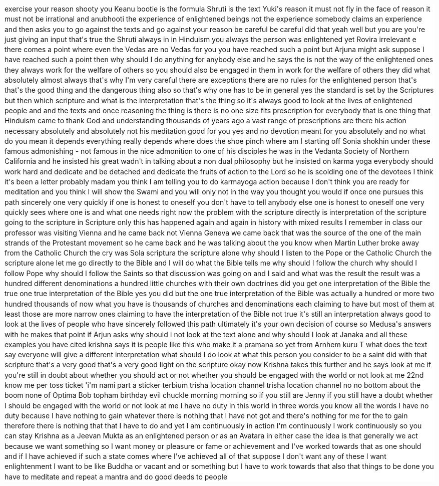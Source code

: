 exercise your reason shooty you Keanu bootie is the formula Shruti is the text Yuki's reason it must not fly in the face of reason it must not be irrational and anubhooti the experience of enlightened beings not the experience somebody claims an experience and then asks you to go against the texts and go against your reason be careful be careful did that yeah well but you are you're just giving an input that's true the Shruti always in in Hinduism you always the person was enlightened yet Rovira irrelevant e there comes a point where even the Vedas are no Vedas for you you have reached such a point but Arjuna might ask suppose I have reached such a point then why should I do anything for anybody else and he says the is not the way of the enlightened ones they always work for the welfare of others so you should also be engaged in them in work for the welfare of others they did what absolutely almost always that's why I'm very careful there are exceptions there are no rules for the enlightened person that's that's the good thing and the dangerous thing also so that's why one has to be in general yes the standard is set by the Scriptures but then which scripture and what is the interpretation that's the thing so it's always good to look at the lives of enlightened people and and the texts and once reasoning the thing is there is no one size fits prescription for everybody that is one thing that Hinduism came to thank God and understanding thousands of years ago a vast range of prescriptions are there his action necessary absolutely and absolutely not his meditation good for you yes and no devotion meant for you absolutely and no what do you mean it depends everything really depends where does the shoe pinch where am I starting off Sonia shokhin under these famous admonishing - not famous in the nice admonition to one of his disciples he was in the Vedanta Society of Northern California and he insisted his great wadn't in talking about a non dual philosophy but he insisted on karma yoga everybody should work hard and dedicate and be detached and dedicate the fruits of action to the Lord so he is scolding one of the devotees I think it's been a letter probably madam you think I am telling you to do karmayoga action because I don't think you are ready for meditation and you think I will show the Swami and you will only not in the way you thought you would if once one pursues this path sincerely one very quickly if one is honest to oneself you don't have to tell anybody else one is honest to oneself one very quickly sees where one is and what one needs right now the problem with the scripture directly is interpretation of the scripture going to the scripture in Scripture only this has happened again and again in history with mixed results I remember in class our professor was visiting Vienna and he came back not Vienna Geneva we came back that was the source of the one of the main strands of the Protestant movement so he came back and he was talking about the you know when Martin Luther broke away from the Catholic Church the cry was Sola scriptura the scripture alone why should I listen to the Pope or the Catholic Church the scripture alone let me go directly to the Bible and I will do what the Bible tells me why should I follow the church why should I follow Pope why should I follow the Saints so that discussion was going on and I said and what was the result the result was a hundred different denominations a hundred little churches with their own doctrines did you get one interpretation of the Bible the true one true interpretation of the Bible yes you did but the one true interpretation of the Bible was actually a hundred or more two hundred thousands of now what you have is thousands of churches and denominations each claiming to have but most of them at least those are more narrow ones claiming to have the interpretation of the Bible not true it's still an interpretation always good to look at the lives of people who have sincerely followed this path ultimately it's your own decision of course so Medusa's answers with he makes that point if Arjun asks why should I not look at the text alone and why should I look at Janaka and all these examples you have cited krishna says it is people like this who make it a pramana so yet from Arnhem kuru T what does the text say everyone will give a different interpretation what should I do look at what this person you consider to be a saint did with that scripture that's a very good that's a very good light on the scripture okay now Krishna takes this further and he says look at me if you're still in doubt about whether you should act or not whether you should be engaged with the world or not look at me 22nd know me per toss ticket 'i'm nami part a sticker terbium trisha location channel trisha location channel no no bottom about the boom none of Optima Bob topham birthday evil chuckle morning morning so if you still are Jenny if you still have a doubt whether I should be engaged with the world or not look at me I have no duty in this world in three words you know all the words I have no duty because I have nothing to gain whatever there is nothing that I have not got and there's nothing for me for the to gain therefore there is nothing that that I have to do and yet I am continuously in action I'm continuously I work continuously so you can stay Krishna as a Jeevan Mukta as an enlightened person or as an Avatara in either case the idea is that generally we act because we want something so I want money or pleasure or fame or achievement and I've worked towards that as one should and if I have achieved if such a state comes where I've achieved all of that suppose I don't want any of these I want enlightenment I want to be like Buddha or vacant and or something but I have to work towards that also that things to be done you have to meditate and repeat a mantra and do good deeds to people